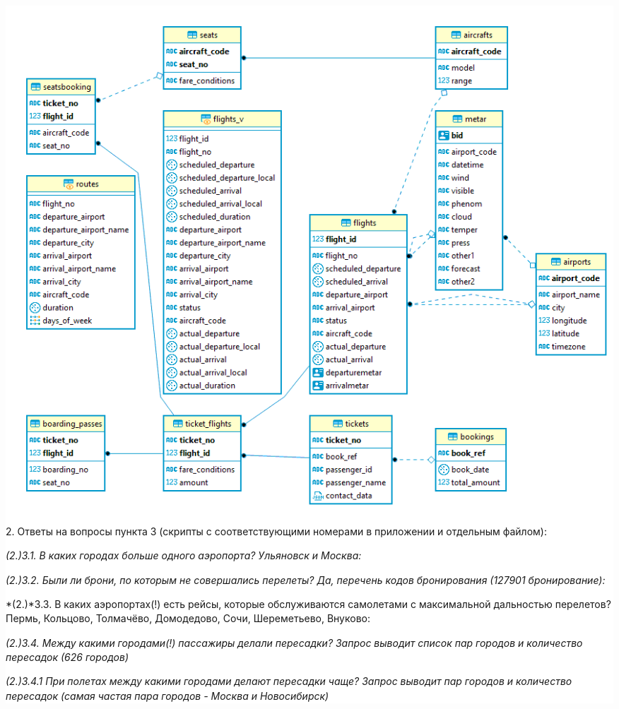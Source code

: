 ![](/sql/avia/1.7.2.1.b.4%20ER.png)

2\. Ответы на вопросы пункта 3 (скрипты с соответствующими номерами в приложении и отдельным файлом):

*(2.)3.1. В каких городах больше одного аэропорта? Ульяновск и Москва:*

*(2.)3.2. Были ли брони, по которым не совершались перелеты? Да, перечень кодов бронирования (127901 бронирование):*

*(2.)*3.3. В каких аэропортах(!) есть рейсы, которые обслуживаются самолетами с максимальной дальностью перелетов? Пермь, Кольцово, Толмачёво, Домодедово, Сочи, Шереметьево, Внуково:

*(2.)3.4. Между какими городами(!) пассажиры делали пересадки? Запрос выводит список пар городов и количество пересадок (626 городов)*

*(2.)3.4.1 При полетах между какими городами делают пересадки чаще? Запрос выводит пар городов и количество пересадок (самая частая пара городов - Москва и Новосибирск)*
